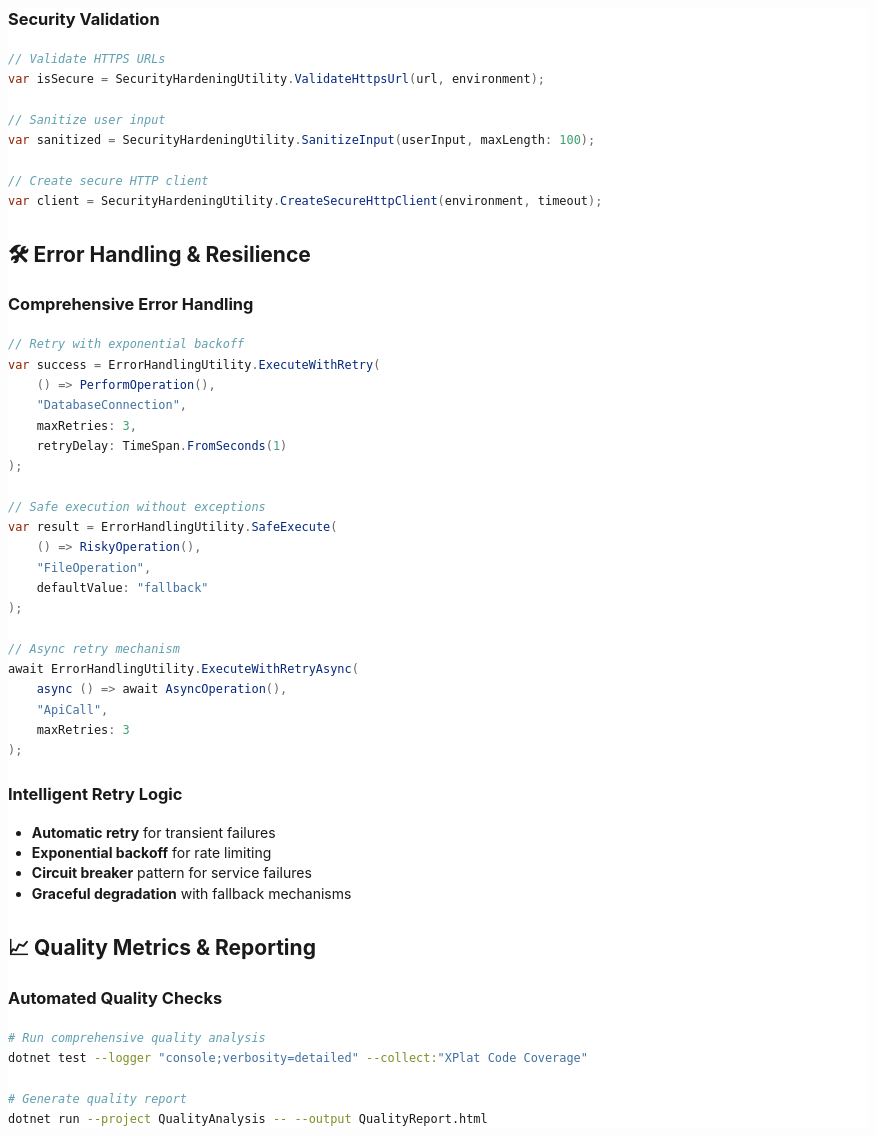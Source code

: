 ### Security Validation
```csharp
// Validate HTTPS URLs
var isSecure = SecurityHardeningUtility.ValidateHttpsUrl(url, environment);

// Sanitize user input
var sanitized = SecurityHardeningUtility.SanitizeInput(userInput, maxLength: 100);

// Create secure HTTP client
var client = SecurityHardeningUtility.CreateSecureHttpClient(environment, timeout);
```

## 🛠️ Error Handling & Resilience

### Comprehensive Error Handling
```csharp
// Retry with exponential backoff
var success = ErrorHandlingUtility.ExecuteWithRetry(
    () => PerformOperation(),
    "DatabaseConnection",
    maxRetries: 3,
    retryDelay: TimeSpan.FromSeconds(1)
);

// Safe execution without exceptions
var result = ErrorHandlingUtility.SafeExecute(
    () => RiskyOperation(),
    "FileOperation",
    defaultValue: "fallback"
);

// Async retry mechanism
await ErrorHandlingUtility.ExecuteWithRetryAsync(
    async () => await AsyncOperation(),
    "ApiCall",
    maxRetries: 3
);
```

### Intelligent Retry Logic
- **Automatic retry** for transient failures
- **Exponential backoff** for rate limiting
- **Circuit breaker** pattern for service failures
- **Graceful degradation** with fallback mechanisms

## 📈 Quality Metrics & Reporting

### Automated Quality Checks
```bash
# Run comprehensive quality analysis
dotnet test --logger "console;verbosity=detailed" --collect:"XPlat Code Coverage"

# Generate quality report
dotnet run --project QualityAnalysis -- --output QualityReport.html
```
